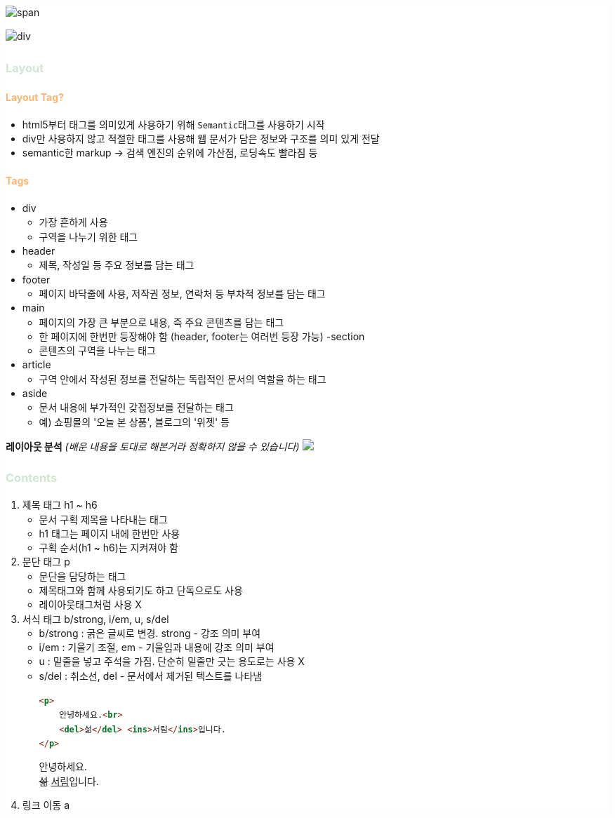 ![span](https://velog.velcdn.com/images/srlee056/post/a6ec119a-686c-4695-bf9e-d749c5f41161/image.png)

![div](https://velog.velcdn.com/images/srlee056/post/c8d47ee6-6120-413a-be14-3bee40235710/image.png)


### <span style="color:#D0E7D2">Layout</span>

#### <span style="color:#F9B572">Layout Tag?</span>

- html5부터 태그를 의미있게 사용하기 위해 `Semantic`태그를 사용하기 시작
- div만 사용하지 않고 적절한 태그를 사용해 웹 문서가 담은 정보와 구조를 의미 있게 전달
- semantic한 markup -> 검색 엔진의 순위에 가산점, 로딩속도 빨라짐 등 

#### <span style="color:#F9B572">Tags</span>

- div
    - 가장 흔하게 사용
    - 구역을 나누기 위한 태그
- header
    - 제목, 작성일 등 주요 정보를 담는 태그 
- footer
    - 페이지 바닥줄에 사용, 저작권 정보, 연락처 등 부차적 정보를 담는 태그
- main
    - 페이지의 가장 큰 부분으로 내용, 즉 주요 콘텐츠를 담는 태그
    - 한 페이지에 한번만 등장해야 함 (header, footer는 여러번 등장 가능)
-section
    - 콘텐츠의 구역을 나누는 태그
- article
    - 구역 안에서 작성된 정보를 전달하는 독립적인 문서의 역할을 하는 태그
- aside
    - 문서 내용에 부가적인 갖접정보를 전달하는 태그
    - 예) 쇼핑몰의 '오늘 본 상품', 블로그의 '위젯' 등

**레이아웃 분석**
_(배운 내용을 토대로 해본거라 정확하지 않을 수 있습니다)_
![](https://velog.velcdn.com/images/srlee056/post/6266f98d-a17e-4902-9633-2592af3db1ff/image.png)


### <span style="color:#D0E7D2">Contents</span>

1. 제목 태그 h1 ~ h6
    - 문서 구획 제목을 나타내는 태그
    - h1 태그는 페이지 내에 한번만 사용
    - 구획 순서(h1 ~ h6)는 지켜져야 함
2. 문단 태그 p
    - 문단을 담당하는 태그
    - 제목태그와 함께 사용되기도 하고 단독으로도 사용
    - 레이아웃태그처럼 사용 X
3. 서식 태그 b/strong, i/em, u, s/del
    - b/strong : 굵은 글씨로 변경. strong - 강조 의미 부여
    - i/em : 기울기 조절, em - 기울임과 내용에 강조 의미 부여
    - u : 밑줄을 넣고 주석을 가짐. 단순히 밑줄만 긋는 용도로는 사용 X
    - s/del : 취소선, del - 문서에서 제거된 텍스트를 나타냄
        ```html
        <p>
            안녕하세요.<br>
            <del>섦</del> <ins>서림</ins>입니다.
        </p>
        ```
        <p>
            안녕하세요.<br>
            <del>섦</del> <ins>서림</ins>입니다.
        </p>
4. 링크 이동 a